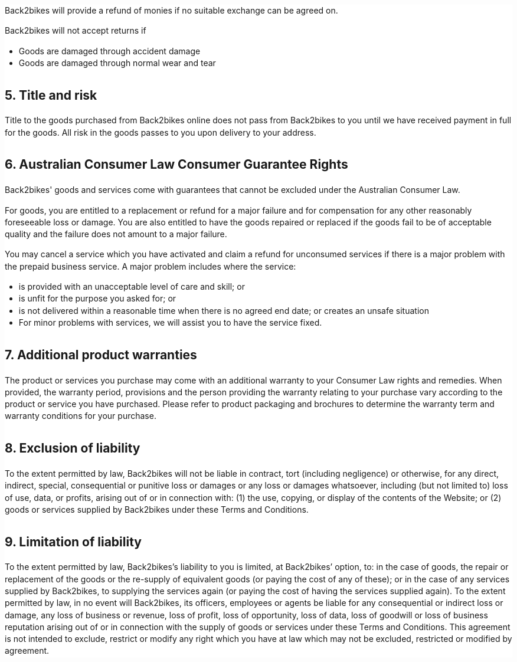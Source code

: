 Back2bikes will provide a refund of monies if no suitable exchange can be agreed on.

Back2bikes will not accept returns if

- Goods are damaged through accident damage
- Goods are damaged through normal wear and tear

## 5. Title and risk

Title to the goods purchased from Back2bikes online does not pass from Back2bikes to you until we have received payment in full for the goods. All risk in the goods passes to you upon delivery to your address.

## 6. Australian Consumer Law Consumer Guarantee Rights

Back2bikes' goods and services come with guarantees that cannot be excluded under the Australian Consumer Law.

For goods, you are entitled to a replacement or refund for a major failure and for compensation for any other reasonably foreseeable loss or damage. You are also entitled to have the goods repaired or replaced if the goods fail to be of acceptable quality and the failure does not amount to a major failure.

You may cancel a service which you have activated and claim a refund for unconsumed services if there is a major problem with the prepaid business service. A major problem includes where the service:

- is provided with an unacceptable level of care and skill; or
- is unfit for the purpose you asked for; or
- is not delivered within a reasonable time when there is no agreed end date; or
  creates an unsafe situation
- For minor problems with services, we will assist you to have the service fixed.

## 7. Additional product warranties

The product or services you purchase may come with an additional warranty to your Consumer Law rights and remedies. When provided, the warranty period, provisions and the person providing the warranty relating to your purchase vary according to the product or service you have purchased. Please refer to product packaging and brochures to determine the warranty term and warranty conditions for your purchase.

## 8. Exclusion of liability

To the extent permitted by law, Back2bikes will not be liable in contract, tort (including negligence) or otherwise, for any direct, indirect, special, consequential or punitive loss or damages or any loss or damages whatsoever, including (but not limited to) loss of use, data, or profits, arising out of or in connection with: (1) the use, copying, or display of the contents of the Website; or (2) goods or services supplied by Back2bikes under these Terms and Conditions.

## 9. Limitation of liability

To the extent permitted by law, Back2bikes’s liability to you is limited, at Back2bikes’ option, to:
in the case of goods, the repair or replacement of the goods or the re-supply of equivalent goods (or paying the cost of any of these); or
in the case of any services supplied by Back2bikes, to supplying the services again (or paying the cost of having the services supplied again).
To the extent permitted by law, in no event will Back2bikes, its officers, employees or agents be liable for any consequential or indirect loss or damage, any loss of business or revenue, loss of profit, loss of opportunity, loss of data, loss of goodwill or loss of business reputation arising out of or in connection with the supply of goods or services under these Terms and Conditions.
This agreement is not intended to exclude, restrict or modify any right which you have at law which may not be excluded, restricted or modified by agreement.
